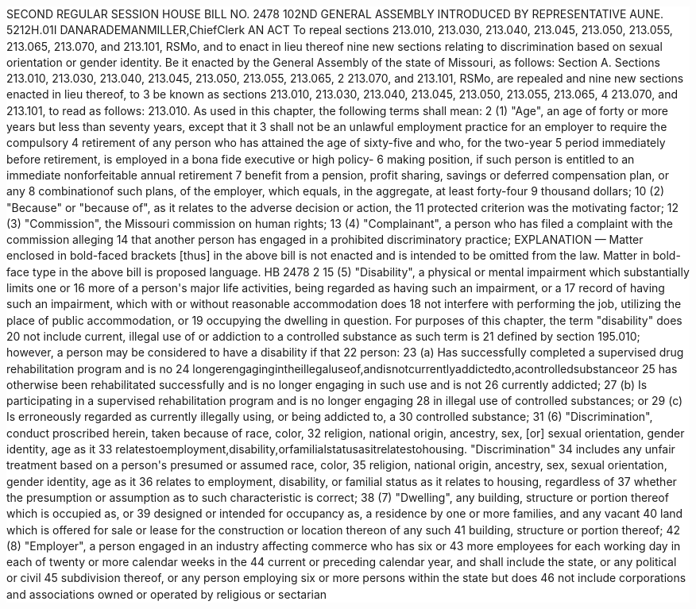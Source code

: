 SECOND REGULAR SESSION
HOUSE BILL NO. 2478
102ND GENERAL ASSEMBLY
INTRODUCED BY REPRESENTATIVE AUNE.
5212H.01I DANARADEMANMILLER,ChiefClerk
AN ACT
To repeal sections 213.010, 213.030, 213.040, 213.045, 213.050, 213.055, 213.065, 213.070,
and 213.101, RSMo, and to enact in lieu thereof nine new sections relating to
discrimination based on sexual orientation or gender identity.
Be it enacted by the General Assembly of the state of Missouri, as follows:
Section A. Sections 213.010, 213.030, 213.040, 213.045, 213.050, 213.055, 213.065,
2 213.070, and 213.101, RSMo, are repealed and nine new sections enacted in lieu thereof, to
3 be known as sections 213.010, 213.030, 213.040, 213.045, 213.050, 213.055, 213.065,
4 213.070, and 213.101, to read as follows:
213.010. As used in this chapter, the following terms shall mean:
2 (1) "Age", an age of forty or more years but less than seventy years, except that it
3 shall not be an unlawful employment practice for an employer to require the compulsory
4 retirement of any person who has attained the age of sixty-five and who, for the two-year
5 period immediately before retirement, is employed in a bona fide executive or high policy-
6 making position, if such person is entitled to an immediate nonforfeitable annual retirement
7 benefit from a pension, profit sharing, savings or deferred compensation plan, or any
8 combinationof such plans, of the employer, which equals, in the aggregate, at least forty-four
9 thousand dollars;
10 (2) "Because" or "because of", as it relates to the adverse decision or action, the
11 protected criterion was the motivating factor;
12 (3) "Commission", the Missouri commission on human rights;
13 (4) "Complainant", a person who has filed a complaint with the commission alleging
14 that another person has engaged in a prohibited discriminatory practice;
EXPLANATION — Matter enclosed in bold-faced brackets [thus] in the above bill is not enacted and is
intended to be omitted from the law. Matter in bold-face type in the above bill is proposed language.
HB 2478 2
15 (5) "Disability", a physical or mental impairment which substantially limits one or
16 more of a person's major life activities, being regarded as having such an impairment, or a
17 record of having such an impairment, which with or without reasonable accommodation does
18 not interfere with performing the job, utilizing the place of public accommodation, or
19 occupying the dwelling in question. For purposes of this chapter, the term "disability" does
20 not include current, illegal use of or addiction to a controlled substance as such term is
21 defined by section 195.010; however, a person may be considered to have a disability if that
22 person:
23 (a) Has successfully completed a supervised drug rehabilitation program and is no
24 longerengagingintheillegaluseof,andisnotcurrentlyaddictedto,acontrolledsubstanceor
25 has otherwise been rehabilitated successfully and is no longer engaging in such use and is not
26 currently addicted;
27 (b) Is participating in a supervised rehabilitation program and is no longer engaging
28 in illegal use of controlled substances; or
29 (c) Is erroneously regarded as currently illegally using, or being addicted to, a
30 controlled substance;
31 (6) "Discrimination", conduct proscribed herein, taken because of race, color,
32 religion, national origin, ancestry, sex, [or] sexual orientation, gender identity, age as it
33 relatestoemployment,disability,orfamilialstatusasitrelatestohousing. "Discrimination"
34 includes any unfair treatment based on a person's presumed or assumed race, color,
35 religion, national origin, ancestry, sex, sexual orientation, gender identity, age as it
36 relates to employment, disability, or familial status as it relates to housing, regardless of
37 whether the presumption or assumption as to such characteristic is correct;
38 (7) "Dwelling", any building, structure or portion thereof which is occupied as, or
39 designed or intended for occupancy as, a residence by one or more families, and any vacant
40 land which is offered for sale or lease for the construction or location thereon of any such
41 building, structure or portion thereof;
42 (8) "Employer", a person engaged in an industry affecting commerce who has six or
43 more employees for each working day in each of twenty or more calendar weeks in the
44 current or preceding calendar year, and shall include the state, or any political or civil
45 subdivision thereof, or any person employing six or more persons within the state but does
46 not include corporations and associations owned or operated by religious or sectarian